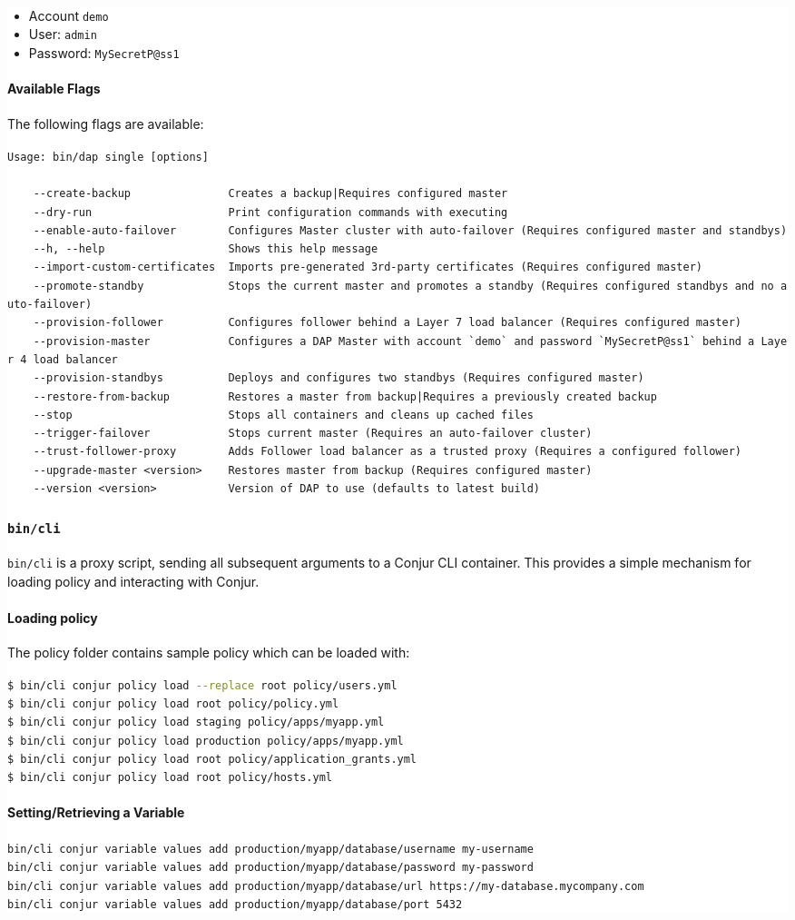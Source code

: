 - Account `demo`
- User: `admin`
- Password: `MySecretP@ss1`

#### Available Flags

The following flags are available:

```
Usage: bin/dap single [options]

    --create-backup               Creates a backup|Requires configured master
    --dry-run                     Print configuration commands with executing
    --enable-auto-failover        Configures Master cluster with auto-failover (Requires configured master and standbys)
    --h, --help                   Shows this help message
    --import-custom-certificates  Imports pre-generated 3rd-party certificates (Requires configured master)
    --promote-standby             Stops the current master and promotes a standby (Requires configured standbys and no auto-failover)
    --provision-follower          Configures follower behind a Layer 7 load balancer (Requires configured master)
    --provision-master            Configures a DAP Master with account `demo` and password `MySecretP@ss1` behind a Layer 4 load balancer
    --provision-standbys          Deploys and configures two standbys (Requires configured master)
    --restore-from-backup         Restores a master from backup|Requires a previously created backup
    --stop                        Stops all containers and cleans up cached files
    --trigger-failover            Stops current master (Requires an auto-failover cluster)
    --trust-follower-proxy        Adds Follower load balancer as a trusted proxy (Requires a configured follower)
    --upgrade-master <version>    Restores master from backup (Requires configured master)
    --version <version>           Version of DAP to use (defaults to latest build)
```

### `bin/cli`
`bin/cli` is a proxy script, sending all subsequent arguments to a Conjur CLI container. This provides a simple mechanism for loading policy and interacting with Conjur.

#### Loading policy
The policy folder contains sample policy which can be loaded with:
```sh
$ bin/cli conjur policy load --replace root policy/users.yml
$ bin/cli conjur policy load root policy/policy.yml
$ bin/cli conjur policy load staging policy/apps/myapp.yml
$ bin/cli conjur policy load production policy/apps/myapp.yml
$ bin/cli conjur policy load root policy/application_grants.yml
$ bin/cli conjur policy load root policy/hosts.yml
```

#### Setting/Retrieving a Variable
```
bin/cli conjur variable values add production/myapp/database/username my-username
bin/cli conjur variable values add production/myapp/database/password my-password
bin/cli conjur variable values add production/myapp/database/url https://my-database.mycompany.com
bin/cli conjur variable values add production/myapp/database/port 5432
```
